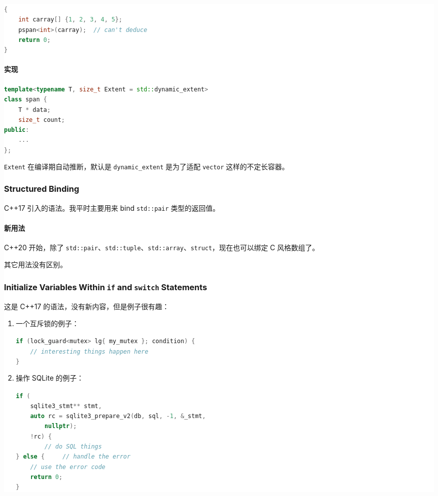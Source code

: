 ```cpp
{
    int carray[] {1, 2, 3, 4, 5};
    pspan<int>(carray);  // can't deduce
    return 0;
}
```

#### 实现

```cpp
template<typename T, size_t Extent = std::dynamic_extent>
class span {
    T * data;
    size_t count;
public:
    ...
};
```

`Extent` 在编译期自动推断，默认是 `dynamic_extent` 是为了适配 `vector` 这样的不定长容器。

### Structured Binding

C++17 引入的语法。我平时主要用来 bind `std::pair` 类型的返回值。

#### 新用法

C++20 开始，除了 `std::pair`、`std::tuple`、`std::array`、`struct`，现在也可以绑定 C 风格数组了。

其它用法没有区别。

### Initialize Variables Within `if` and `switch` Statements

这是 C++17 的语法，没有新内容，但是例子很有趣：

1. 一个互斥锁的例子：

    ```cpp
    if (lock_guard<mutex> lg{ my_mutex }; condition) {
        // interesting things happen here
    }
    ```

2. 操作 SQLite 的例子：

    ```cpp
    if (
        sqlite3_stmt** stmt,
        auto rc = sqlite3_prepare_v2(db, sql, -1, &_stmt,
            nullptr);
        !rc) {
            // do SQL things
    } else {     // handle the error
        // use the error code
        return 0;
    }
    ```
